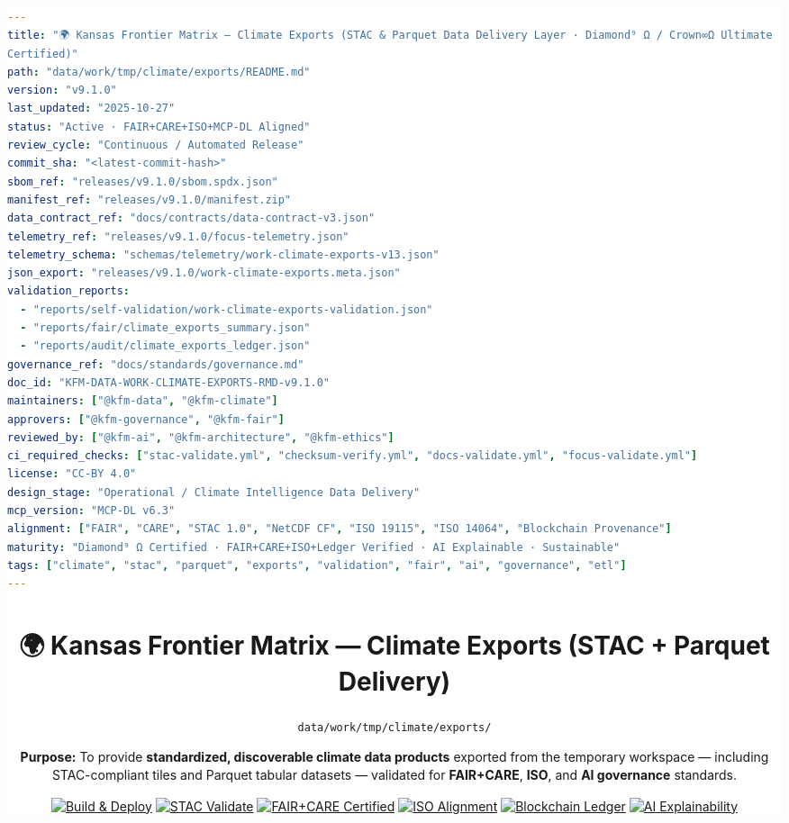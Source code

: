 ```yaml
---
title: "🌍 Kansas Frontier Matrix — Climate Exports (STAC & Parquet Data Delivery Layer · Diamond⁹ Ω / Crown∞Ω Ultimate Certified)"
path: "data/work/tmp/climate/exports/README.md"
version: "v9.1.0"
last_updated: "2025-10-27"
status: "Active · FAIR+CARE+ISO+MCP-DL Aligned"
review_cycle: "Continuous / Automated Release"
commit_sha: "<latest-commit-hash>"
sbom_ref: "releases/v9.1.0/sbom.spdx.json"
manifest_ref: "releases/v9.1.0/manifest.zip"
data_contract_ref: "docs/contracts/data-contract-v3.json"
telemetry_ref: "releases/v9.1.0/focus-telemetry.json"
telemetry_schema: "schemas/telemetry/work-climate-exports-v13.json"
json_export: "releases/v9.1.0/work-climate-exports.meta.json"
validation_reports:
  - "reports/self-validation/work-climate-exports-validation.json"
  - "reports/fair/climate_exports_summary.json"
  - "reports/audit/climate_exports_ledger.json"
governance_ref: "docs/standards/governance.md"
doc_id: "KFM-DATA-WORK-CLIMATE-EXPORTS-RMD-v9.1.0"
maintainers: ["@kfm-data", "@kfm-climate"]
approvers: ["@kfm-governance", "@kfm-fair"]
reviewed_by: ["@kfm-ai", "@kfm-architecture", "@kfm-ethics"]
ci_required_checks: ["stac-validate.yml", "checksum-verify.yml", "docs-validate.yml", "focus-validate.yml"]
license: "CC-BY 4.0"
design_stage: "Operational / Climate Intelligence Data Delivery"
mcp_version: "MCP-DL v6.3"
alignment: ["FAIR", "CARE", "STAC 1.0", "NetCDF CF", "ISO 19115", "ISO 14064", "Blockchain Provenance"]
maturity: "Diamond⁹ Ω Certified · FAIR+CARE+ISO+Ledger Verified · AI Explainable · Sustainable"
tags: ["climate", "stac", "parquet", "exports", "validation", "fair", "ai", "governance", "etl"]
---
```


<div align="center">

# 🌍 Kansas Frontier Matrix — **Climate Exports (STAC + Parquet Delivery)**  
`data/work/tmp/climate/exports/`

**Purpose:** To provide **standardized, discoverable climate data products** exported from the temporary workspace — including STAC-compliant tiles and Parquet tabular datasets — validated for **FAIR+CARE**, **ISO**, and **AI governance** standards.

[![Build & Deploy](https://github.com/bartytime4life/Kansas-Frontier-Matrix/actions/workflows/site.yml/badge.svg)](../../../../../../.github/workflows/site.yml)
[![STAC Validate](https://github.com/bartytime4life/Kansas-Frontier-Matrix/actions/workflows/stac-validate.yml/badge.svg)](../../../../../../.github/workflows/stac-validate.yml)
[![FAIR+CARE Certified](https://img.shields.io/badge/FAIR%20%2B%20CARE-Certified-green)]()
[![ISO Alignment](https://img.shields.io/badge/ISO-19115%20%7C%2014064%20Aligned-forestgreen)]()
[![Blockchain Ledger](https://img.shields.io/badge/Ledger-Provenance%20Tracked-gold)]()
[![AI Explainability](https://img.shields.io/badge/AI%20Explainability-Audited-blueviolet)]()
